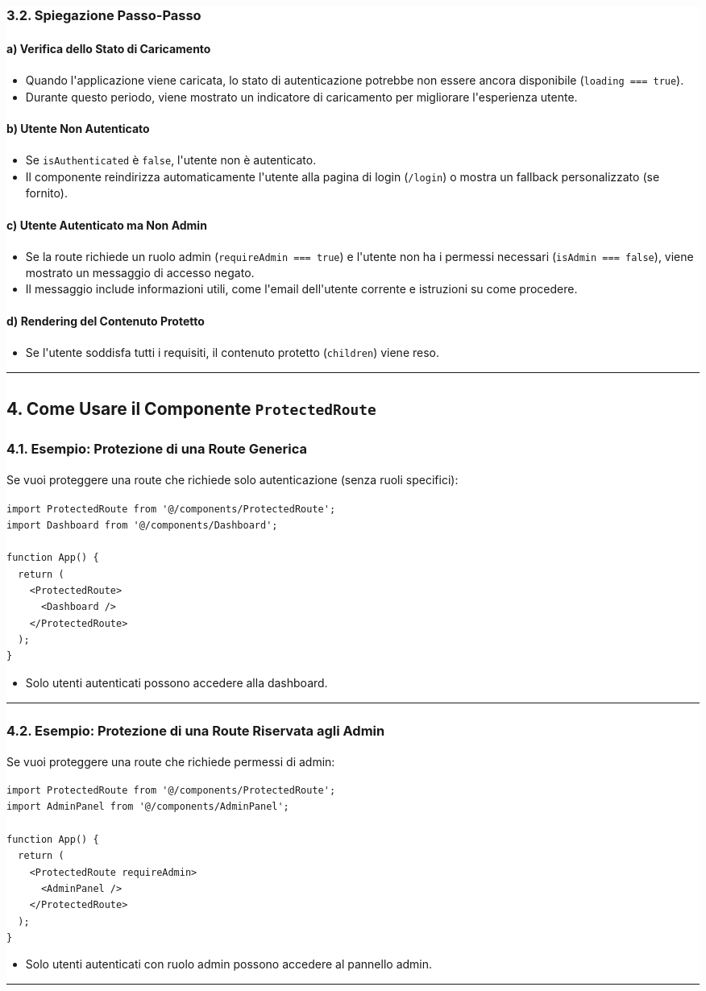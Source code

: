 
### **3.2. Spiegazione Passo-Passo**

#### **a) Verifica dello Stato di Caricamento**
- Quando l'applicazione viene caricata, lo stato di autenticazione potrebbe non essere ancora disponibile (`loading === true`).
- Durante questo periodo, viene mostrato un indicatore di caricamento per migliorare l'esperienza utente.

#### **b) Utente Non Autenticato**
- Se `isAuthenticated` è `false`, l'utente non è autenticato.
- Il componente reindirizza automaticamente l'utente alla pagina di login (`/login`) o mostra un fallback personalizzato (se fornito).

#### **c) Utente Autenticato ma Non Admin**
- Se la route richiede un ruolo admin (`requireAdmin === true`) e l'utente non ha i permessi necessari (`isAdmin === false`), viene mostrato un messaggio di accesso negato.
- Il messaggio include informazioni utili, come l'email dell'utente corrente e istruzioni su come procedere.

#### **d) Rendering del Contenuto Protetto**
- Se l'utente soddisfa tutti i requisiti, il contenuto protetto (`children`) viene reso.

---

## **4. Come Usare il Componente `ProtectedRoute`**

### **4.1. Esempio: Protezione di una Route Generica**
Se vuoi proteggere una route che richiede solo autenticazione (senza ruoli specifici):
```tsx
import ProtectedRoute from '@/components/ProtectedRoute';
import Dashboard from '@/components/Dashboard';

function App() {
  return (
    <ProtectedRoute>
      <Dashboard />
    </ProtectedRoute>
  );
}
```
- Solo utenti autenticati possono accedere alla dashboard.

---

### **4.2. Esempio: Protezione di una Route Riservata agli Admin**
Se vuoi proteggere una route che richiede permessi di admin:
```tsx
import ProtectedRoute from '@/components/ProtectedRoute';
import AdminPanel from '@/components/AdminPanel';

function App() {
  return (
    <ProtectedRoute requireAdmin>
      <AdminPanel />
    </ProtectedRoute>
  );
}
```
- Solo utenti autenticati con ruolo admin possono accedere al pannello admin.

---